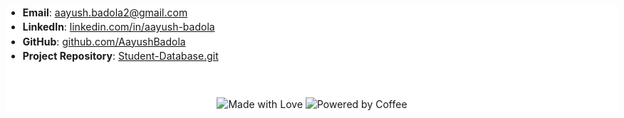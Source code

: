 *   **Email**: <a href="mailto:aayush.badola2@gmail.com">aayush.badola2@gmail.com</a>
*   **LinkedIn**: <a href="https://www.linkedin.com/in/aayush-badola-0a7b2b343/" target="_blank">linkedin.com/in/aayush-badola</a>
*   **GitHub**: <a href="https://github.com/AayushBadola" target="_blank">github.com/AayushBadola</a>
*   **Project Repository**: <a href="https://github.com/AayushBadola/Student-Database.git" target="_blank">Student-Database.git</a>

<br/>
<p align="center">
  <img src="https://img.shields.io/badge/Made%20with-Love%20%E2%9D%A4%EF%B8%8F-ff69b4?style=for-the-badge" alt="Made with Love"/>
  <img src="https://img.shields.io/badge/Powered%20by-Coffee%20%E2%98%95-lightgrey?style=for-the-badge&logo=buy-me-a-coffee&logoColor=brown" alt="Powered by Coffee"/>
</p>
